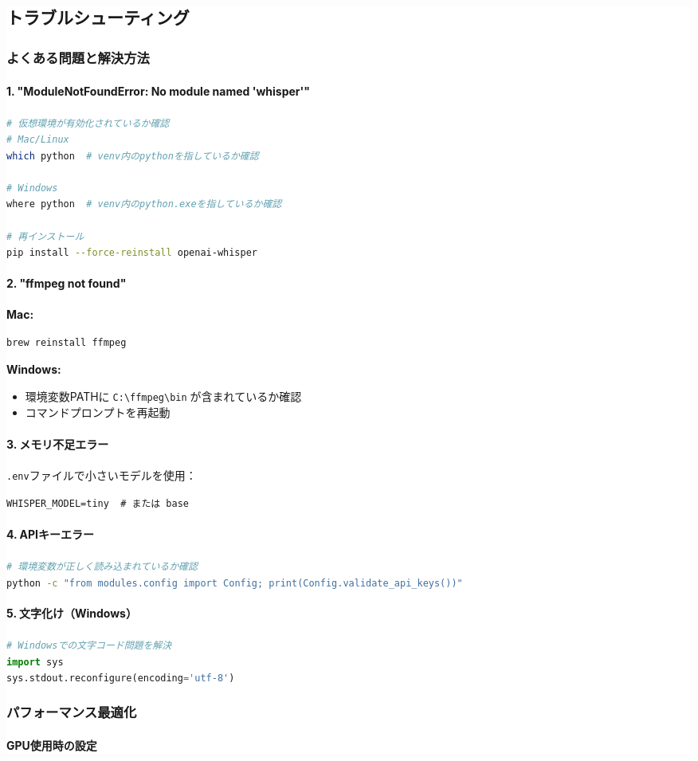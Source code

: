 
## トラブルシューティング

### よくある問題と解決方法

#### 1. "ModuleNotFoundError: No module named 'whisper'"

```bash
# 仮想環境が有効化されているか確認
# Mac/Linux
which python  # venv内のpythonを指しているか確認

# Windows
where python  # venv内のpython.exeを指しているか確認

# 再インストール
pip install --force-reinstall openai-whisper
```

#### 2. "ffmpeg not found"

**Mac:**
```bash
brew reinstall ffmpeg
```

**Windows:**
- 環境変数PATHに `C:\ffmpeg\bin` が含まれているか確認
- コマンドプロンプトを再起動

#### 3. メモリ不足エラー

`.env`ファイルで小さいモデルを使用：
```env
WHISPER_MODEL=tiny  # または base
```

#### 4. APIキーエラー

```bash
# 環境変数が正しく読み込まれているか確認
python -c "from modules.config import Config; print(Config.validate_api_keys())"
```

#### 5. 文字化け（Windows）

```python
# Windowsでの文字コード問題を解決
import sys
sys.stdout.reconfigure(encoding='utf-8')
```

### パフォーマンス最適化

#### GPU使用時の設定
